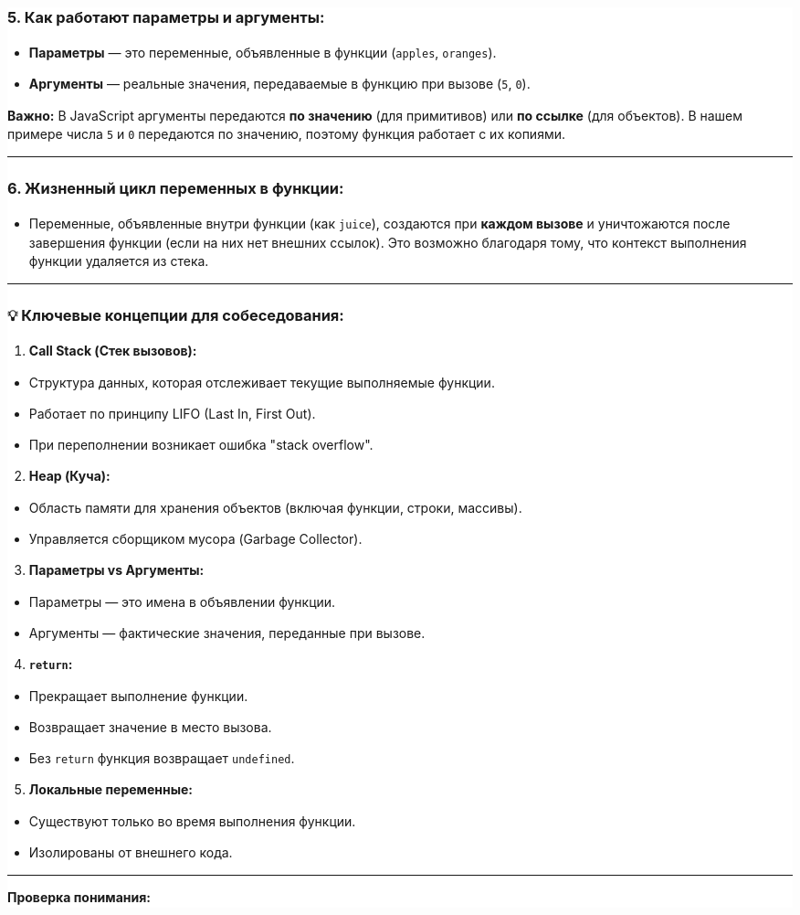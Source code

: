 
### 5. **Как работают параметры и аргументы:**

- **Параметры** — это переменные, объявленные в функции (`apples`, `oranges`).

- **Аргументы** — реальные значения, передаваемые в функцию при вызове (`5`, `0`).

**Важно:** В JavaScript аргументы передаются **по значению** (для примитивов) или **по ссылке** (для объектов). В нашем примере числа `5` и `0` передаются по значению, поэтому функция работает с их копиями.

---

### 6. **Жизненный цикл переменных в функции:**

- Переменные, объявленные внутри функции (как `juice`), создаются при **каждом вызове** и уничтожаются после завершения функции (если на них нет внешних ссылок). Это возможно благодаря тому, что контекст выполнения функции удаляется из стека.

---

### 💡 Ключевые концепции для собеседования:

1. **Call Stack (Стек вызовов):**

- Структура данных, которая отслеживает текущие выполняемые функции.

- Работает по принципу LIFO (Last In, First Out).

- При переполнении возникает ошибка "stack overflow".

2. **Heap (Куча):**

- Область памяти для хранения объектов (включая функции, строки, массивы).

- Управляется сборщиком мусора (Garbage Collector).

3. **Параметры vs Аргументы:**

- Параметры — это имена в объявлении функции.

- Аргументы — фактические значения, переданные при вызове.

4. **`return`:**

- Прекращает выполнение функции.

- Возвращает значение в место вызова.

- Без `return` функция возвращает `undefined`.

5. **Локальные переменные:**

- Существуют только во время выполнения функции.

- Изолированы от внешнего кода.

---

**Проверка понимания:**
